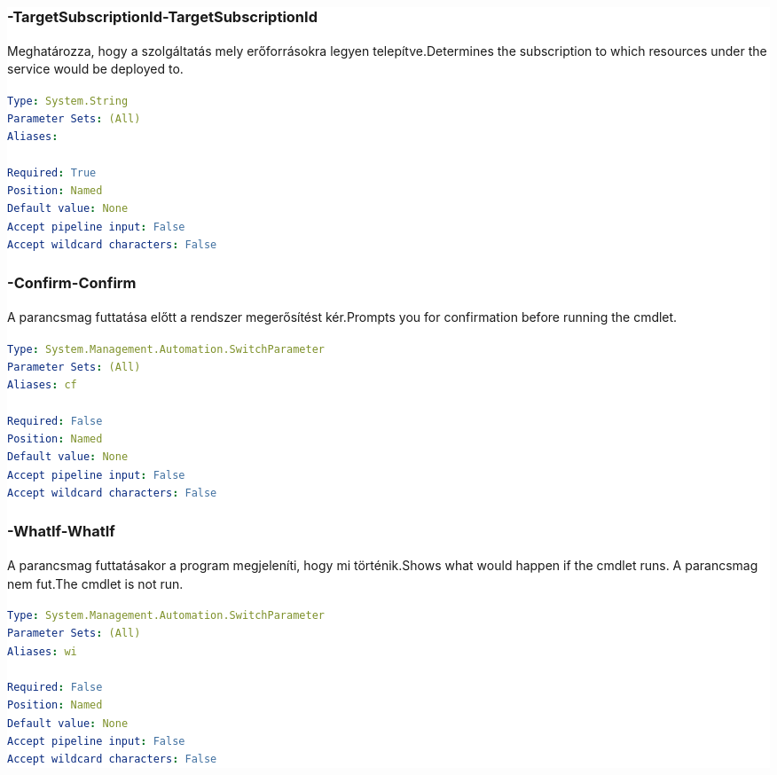 ### <span data-ttu-id="a9555-136">-TargetSubscriptionId</span><span class="sxs-lookup"><span data-stu-id="a9555-136">-TargetSubscriptionId</span></span>
<span data-ttu-id="a9555-137">Meghatározza, hogy a szolgáltatás mely erőforrásokra legyen telepítve.</span><span class="sxs-lookup"><span data-stu-id="a9555-137">Determines the subscription to which resources under the service would be deployed to.</span></span>

```yaml
Type: System.String
Parameter Sets: (All)
Aliases:

Required: True
Position: Named
Default value: None
Accept pipeline input: False
Accept wildcard characters: False
```

### <span data-ttu-id="a9555-138">-Confirm</span><span class="sxs-lookup"><span data-stu-id="a9555-138">-Confirm</span></span>
<span data-ttu-id="a9555-139">A parancsmag futtatása előtt a rendszer megerősítést kér.</span><span class="sxs-lookup"><span data-stu-id="a9555-139">Prompts you for confirmation before running the cmdlet.</span></span>

```yaml
Type: System.Management.Automation.SwitchParameter
Parameter Sets: (All)
Aliases: cf

Required: False
Position: Named
Default value: None
Accept pipeline input: False
Accept wildcard characters: False
```

### <span data-ttu-id="a9555-140">-WhatIf</span><span class="sxs-lookup"><span data-stu-id="a9555-140">-WhatIf</span></span>
<span data-ttu-id="a9555-141">A parancsmag futtatásakor a program megjeleníti, hogy mi történik.</span><span class="sxs-lookup"><span data-stu-id="a9555-141">Shows what would happen if the cmdlet runs.</span></span>
<span data-ttu-id="a9555-142">A parancsmag nem fut.</span><span class="sxs-lookup"><span data-stu-id="a9555-142">The cmdlet is not run.</span></span>

```yaml
Type: System.Management.Automation.SwitchParameter
Parameter Sets: (All)
Aliases: wi

Required: False
Position: Named
Default value: None
Accept pipeline input: False
Accept wildcard characters: False
```
